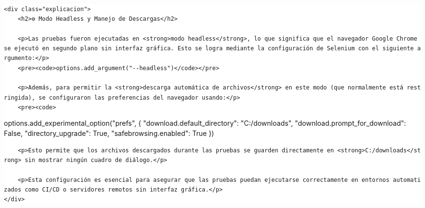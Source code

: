     <div class="explicacion">
        <h2>⚙️ Modo Headless y Manejo de Descargas</h2>

        <p>Las pruebas fueron ejecutadas en <strong>modo headless</strong>, lo que significa que el navegador Google Chrome se ejecutó en segundo plano sin interfaz gráfica. Esto se logra mediante la configuración de Selenium con el siguiente argumento:</p>
        <pre><code>options.add_argument("--headless")</code></pre>

        <p>Además, para permitir la <strong>descarga automática de archivos</strong> en este modo (que normalmente está restringida), se configuraron las preferencias del navegador usando:</p>
        <pre><code>
options.add_experimental_option("prefs", {
    "download.default_directory": "C:/downloads",
    "download.prompt_for_download": False,
    "directory_upgrade": True,
    "safebrowsing.enabled": True
})
        </code></pre>

        <p>Esto permite que los archivos descargados durante las pruebas se guarden directamente en <strong>C:/downloads</strong> sin mostrar ningún cuadro de diálogo.</p>

        <p>Esta configuración es esencial para asegurar que las pruebas puedan ejecutarse correctamente en entornos automatizados como CI/CD o servidores remotos sin interfaz gráfica.</p>
    </div>

</body>
</html>
